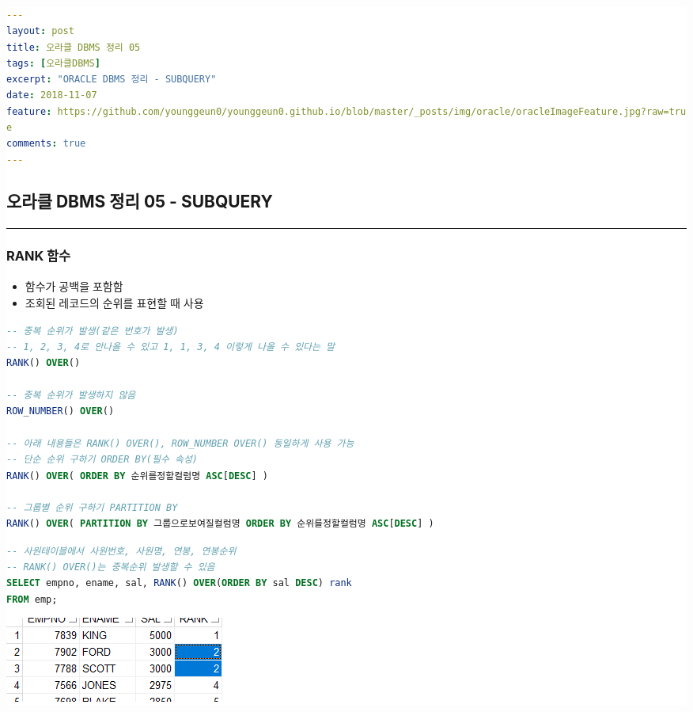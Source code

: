 ```yaml
---
layout: post
title: 오라클 DBMS 정리 05
tags: [오라클DBMS]
excerpt: "ORACLE DBMS 정리 - SUBQUERY"
date: 2018-11-07
feature: https://github.com/younggeun0/younggeun0.github.io/blob/master/_posts/img/oracle/oracleImageFeature.jpg?raw=true
comments: true
---
```


## 오라클 DBMS 정리 05 - SUBQUERY

---

### RANK 함수 

* 함수가 공백을 포함함
* 조회된 레코드의 순위를 표현할 때 사용

~~~sql
-- 중복 순위가 발생(같은 번호가 발생)
-- 1, 2, 3, 4로 안나올 수 있고 1, 1, 3, 4 이렇게 나올 수 있다는 말
RANK() OVER()

-- 중복 순위가 발생하지 않음
ROW_NUMBER() OVER()

-- 아래 내용들은 RANK() OVER(), ROW_NUMBER OVER() 동일하게 사용 가능
-- 단순 순위 구하기 ORDER BY(필수 속성)
RANK() OVER( ORDER BY 순위를정할컬럼명 ASC[DESC] )

-- 그룹별 순위 구하기 PARTITION BY
RANK() OVER( PARTITION BY 그룹으로보여질컬럼명 ORDER BY 순위를정할컬럼명 ASC[DESC] ) 
~~~

~~~sql
-- 사원테이블에서 사원번호, 사원명, 연봉, 연봉순위
-- RANK() OVER()는 중복순위 발생할 수 있음
SELECT empno, ename, sal, RANK() OVER(ORDER BY sal DESC) rank
FROM emp;
~~~

![05-01](https://github.com/younggeun0/younggeun0.github.io/blob/master/_posts/img/oracle/05-01.png?raw=true)
